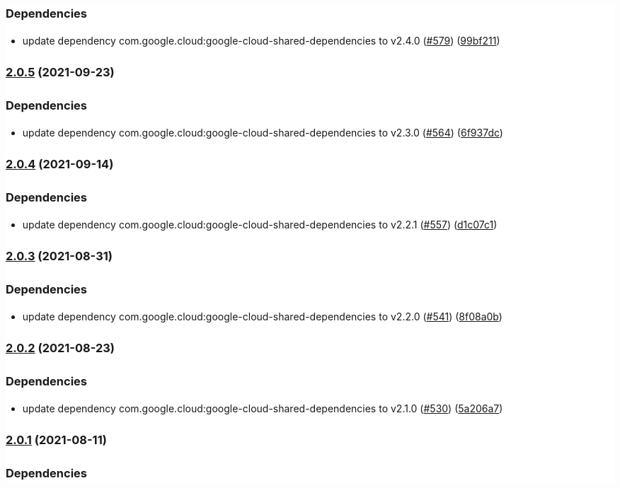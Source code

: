 
### Dependencies

* update dependency com.google.cloud:google-cloud-shared-dependencies to v2.4.0 ([#579](https://www.github.com/googleapis/java-texttospeech/issues/579)) ([99bf211](https://www.github.com/googleapis/java-texttospeech/commit/99bf2114ecdb582f276e16358fced8521c38edb5))

### [2.0.5](https://www.github.com/googleapis/java-texttospeech/compare/v2.0.4...v2.0.5) (2021-09-23)


### Dependencies

* update dependency com.google.cloud:google-cloud-shared-dependencies to v2.3.0 ([#564](https://www.github.com/googleapis/java-texttospeech/issues/564)) ([6f937dc](https://www.github.com/googleapis/java-texttospeech/commit/6f937dc3801e8206afcff0e023359f048cdf0f54))

### [2.0.4](https://www.github.com/googleapis/java-texttospeech/compare/v2.0.3...v2.0.4) (2021-09-14)


### Dependencies

* update dependency com.google.cloud:google-cloud-shared-dependencies to v2.2.1 ([#557](https://www.github.com/googleapis/java-texttospeech/issues/557)) ([d1c07c1](https://www.github.com/googleapis/java-texttospeech/commit/d1c07c15c7238999b9e2f31a60d925a26d198af9))

### [2.0.3](https://www.github.com/googleapis/java-texttospeech/compare/v2.0.2...v2.0.3) (2021-08-31)


### Dependencies

* update dependency com.google.cloud:google-cloud-shared-dependencies to v2.2.0 ([#541](https://www.github.com/googleapis/java-texttospeech/issues/541)) ([8f08a0b](https://www.github.com/googleapis/java-texttospeech/commit/8f08a0ba799d79093df9d52bd3cb355b9f1d842b))

### [2.0.2](https://www.github.com/googleapis/java-texttospeech/compare/v2.0.1...v2.0.2) (2021-08-23)


### Dependencies

* update dependency com.google.cloud:google-cloud-shared-dependencies to v2.1.0 ([#530](https://www.github.com/googleapis/java-texttospeech/issues/530)) ([5a206a7](https://www.github.com/googleapis/java-texttospeech/commit/5a206a71624b93ede4551ef89bc84c80d6bb2435))

### [2.0.1](https://www.github.com/googleapis/java-texttospeech/compare/v2.0.0...v2.0.1) (2021-08-11)


### Dependencies
